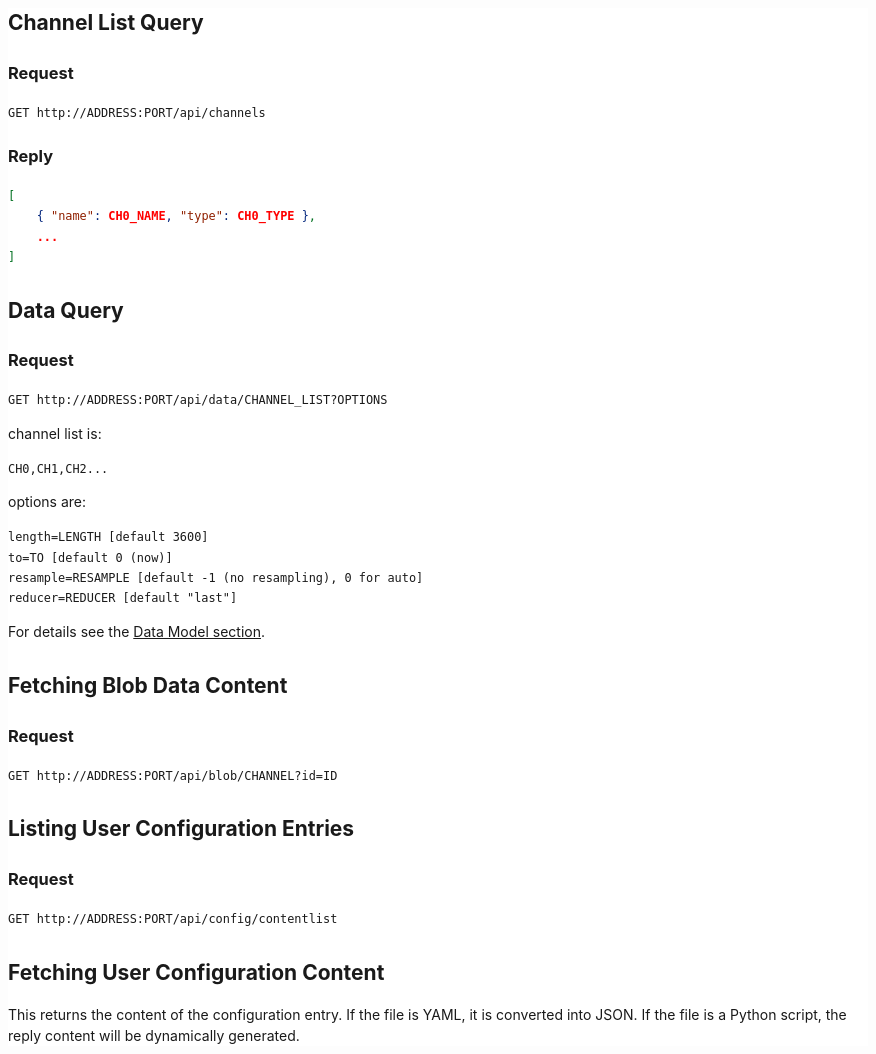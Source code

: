 ## Channel List Query
### Request
```
GET http://ADDRESS:PORT/api/channels
```
### Reply
```json
[
    { "name": CH0_NAME, "type": CH0_TYPE },
    ...
]
```

## Data Query
### Request
```
GET http://ADDRESS:PORT/api/data/CHANNEL_LIST?OPTIONS
```
channel list is:
```
CH0,CH1,CH2...
```
options are:

```
length=LENGTH [default 3600]
to=TO [default 0 (now)]
resample=RESAMPLE [default -1 (no resampling), 0 for auto]
reducer=REDUCER [default "last"]
```

For details see the [Data Model section](DataModel.html).

## Fetching Blob Data Content
### Request
```
GET http://ADDRESS:PORT/api/blob/CHANNEL?id=ID
```

## Listing User Configuration Entries
### Request
```
GET http://ADDRESS:PORT/api/config/contentlist
```

## Fetching User Configuration Content
This returns the content of the configuration entry. If the file is YAML, it is converted into JSON. If the file is a Python script, the reply content will be dynamically generated.
